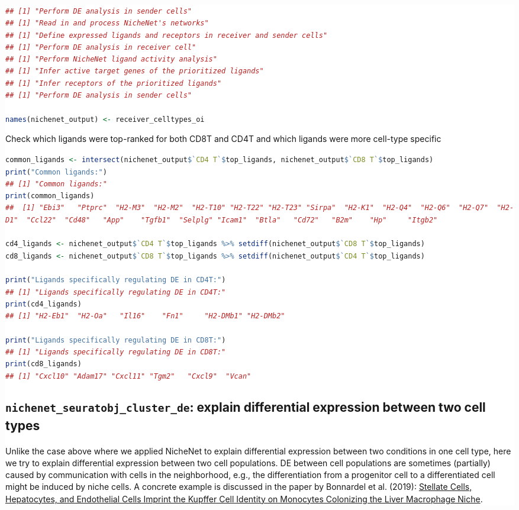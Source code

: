 ``` r
## [1] "Perform DE analysis in sender cells"
## [1] "Read in and process NicheNet's networks"
## [1] "Define expressed ligands and receptors in receiver and sender cells"
## [1] "Perform DE analysis in receiver cell"
## [1] "Perform NicheNet ligand activity analysis"
## [1] "Infer active target genes of the prioritized ligands"
## [1] "Infer receptors of the prioritized ligands"
## [1] "Perform DE analysis in sender cells"

names(nichenet_output) <- receiver_celltypes_oi
```

Check which ligands were top-ranked for both CD8T and CD4T and which
ligands were more cell-type specific

``` r
common_ligands <- intersect(nichenet_output$`CD4 T`$top_ligands, nichenet_output$`CD8 T`$top_ligands)
print("Common ligands:")
## [1] "Common ligands:"
print(common_ligands)
##  [1] "Ebi3"   "Ptprc"  "H2-M3"  "H2-M2"  "H2-T10" "H2-T22" "H2-T23" "Sirpa"  "H2-K1"  "H2-Q4"  "H2-Q6"  "H2-Q7"  "H2-D1"  "Ccl22"  "Cd48"   "App"    "Tgfb1"  "Selplg" "Icam1"  "Btla"   "Cd72"   "B2m"    "Hp"     "Itgb2"

cd4_ligands <- nichenet_output$`CD4 T`$top_ligands %>% setdiff(nichenet_output$`CD8 T`$top_ligands)
cd8_ligands <- nichenet_output$`CD8 T`$top_ligands %>% setdiff(nichenet_output$`CD4 T`$top_ligands)

print("Ligands specifically regulating DE in CD4T:")
## [1] "Ligands specifically regulating DE in CD4T:"
print(cd4_ligands)
## [1] "H2-Eb1"  "H2-Oa"   "Il16"    "Fn1"     "H2-DMb1" "H2-DMb2"

print("Ligands specifically regulating DE in CD8T:")
## [1] "Ligands specifically regulating DE in CD8T:"
print(cd8_ligands)
## [1] "Cxcl10" "Adam17" "Cxcl11" "Tgm2"   "Cxcl9"  "Vcan"
```

## `nichenet_seuratobj_cluster_de`: explain differential expression between two cell types

Unlike the case above where we applied NicheNet to explain differential
expression between two conditions in one cell type, here we try to
explain differential expression between two cell populations. DE between
cell populations are sometimes (partially) caused by communication with
cells in the neighborhood, e.g., the differentiation from a progenitor
cell to a differentiated cell might be induced by niche cells. A
concrete example is discussed in the paper by Bonnardel et al. (2019):
[Stellate Cells, Hepatocytes, and Endothelial Cells Imprint the Kupffer
Cell Identity on Monocytes Colonizing the Liver Macrophage
Niche](https://www.cell.com/immunity/fulltext/S1074-7613(19)30368-1).
